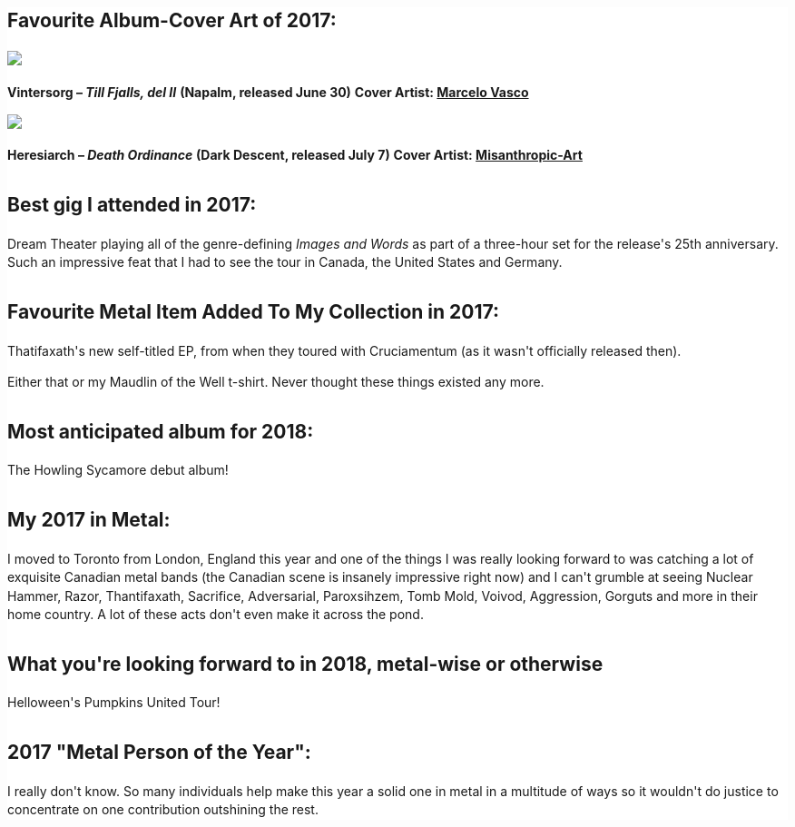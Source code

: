 ## Favourite Album-Cover Art of 2017:

![](https://hellbound.ca/wp-content/uploads/2017/12/Vintersorg-Till-Fjalls-del-II.jpg)

**Vintersorg – _Till Fjalls, del II_** **(Napalm, released June 30)** **Cover Artist: [Marcelo Vasco](https://www.p2rdesign.com/)**

![](https://hellbound.ca/wp-content/uploads/2017/12/Heresiarch-–-Death-Ordinance.jpg)

**Heresiarch – _Death Ordinance_** **(Dark Descent, released July 7)** **Cover Artist: [Misanthropic-Art](http://www.misanthropic-art.com/cms/)**

## Best gig I attended in 2017:

Dream Theater playing all of the genre-defining _Images and Words_ as part of a three-hour set for the release's 25th anniversary. Such an impressive feat that I had to see the tour in Canada, the United States and Germany.

## Favourite Metal Item Added To My Collection in 2017:

Thatifaxath's new self-titled EP, from when they toured with Cruciamentum (as it wasn't officially released then).

Either that or my Maudlin of the Well t-shirt. Never thought these things existed any more.

## Most anticipated album for 2018:

The Howling Sycamore debut album!

## My 2017 in Metal:

I moved to Toronto from London, England this year and one of the things I was really looking forward to was catching a lot of exquisite Canadian metal bands (the Canadian scene is insanely impressive right now) and I can't grumble at seeing Nuclear Hammer, Razor, Thantifaxath, Sacrifice, Adversarial, Paroxsihzem, Tomb Mold, Voivod, Aggression, Gorguts and more in their home country. A lot of these acts don't even make it across the pond.

## What you're looking forward to in 2018, metal-wise or otherwise

Helloween's Pumpkins United Tour!

## 2017 "Metal Person of the Year":

I really don't know. So many individuals help make this year a solid one in metal in a multitude of ways so it wouldn't do justice to concentrate on one contribution outshining the rest.
